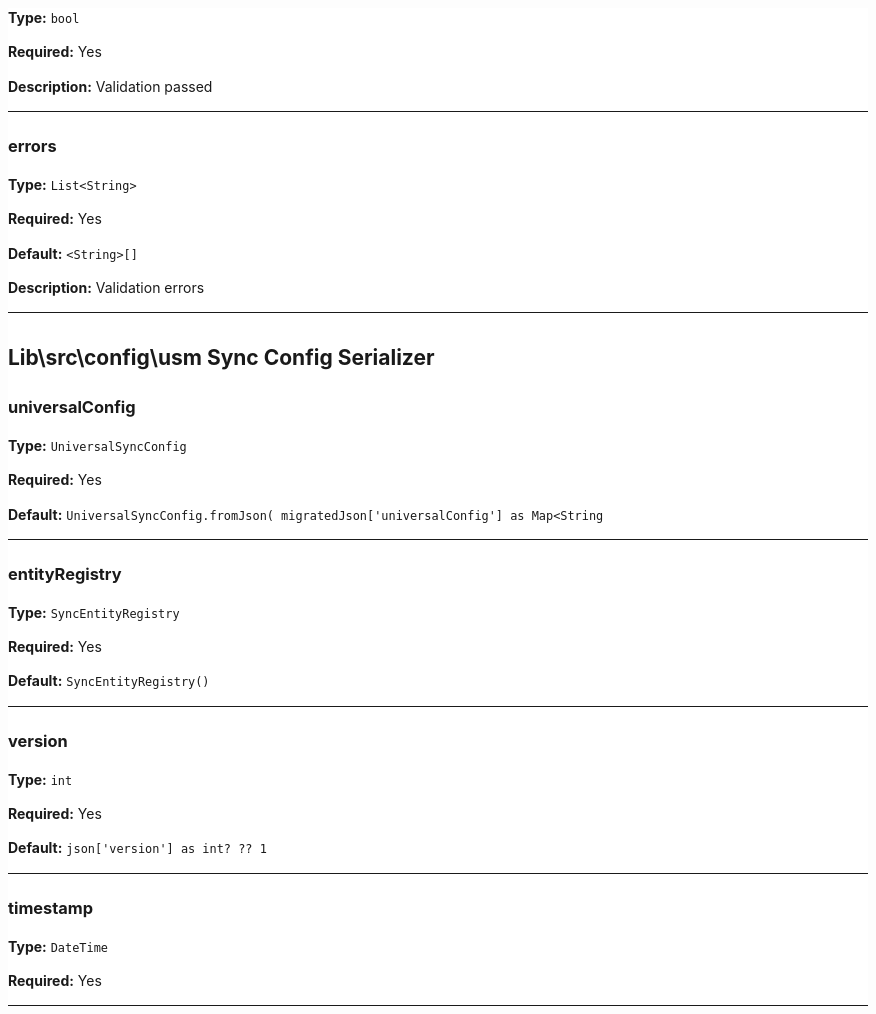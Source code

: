 **Type:** `bool`

**Required:** Yes

**Description:** Validation passed

---

### errors

**Type:** `List<String>`

**Required:** Yes

**Default:** `<String>[]`

**Description:** Validation errors

---

## Lib\src\config\usm Sync Config Serializer

### universalConfig

**Type:** `UniversalSyncConfig`

**Required:** Yes

**Default:** `UniversalSyncConfig.fromJson(
      migratedJson['universalConfig'] as Map<String`

---

### entityRegistry

**Type:** `SyncEntityRegistry`

**Required:** Yes

**Default:** `SyncEntityRegistry()`

---

### version

**Type:** `int`

**Required:** Yes

**Default:** `json['version'] as int? ?? 1`

---

### timestamp

**Type:** `DateTime`

**Required:** Yes

---